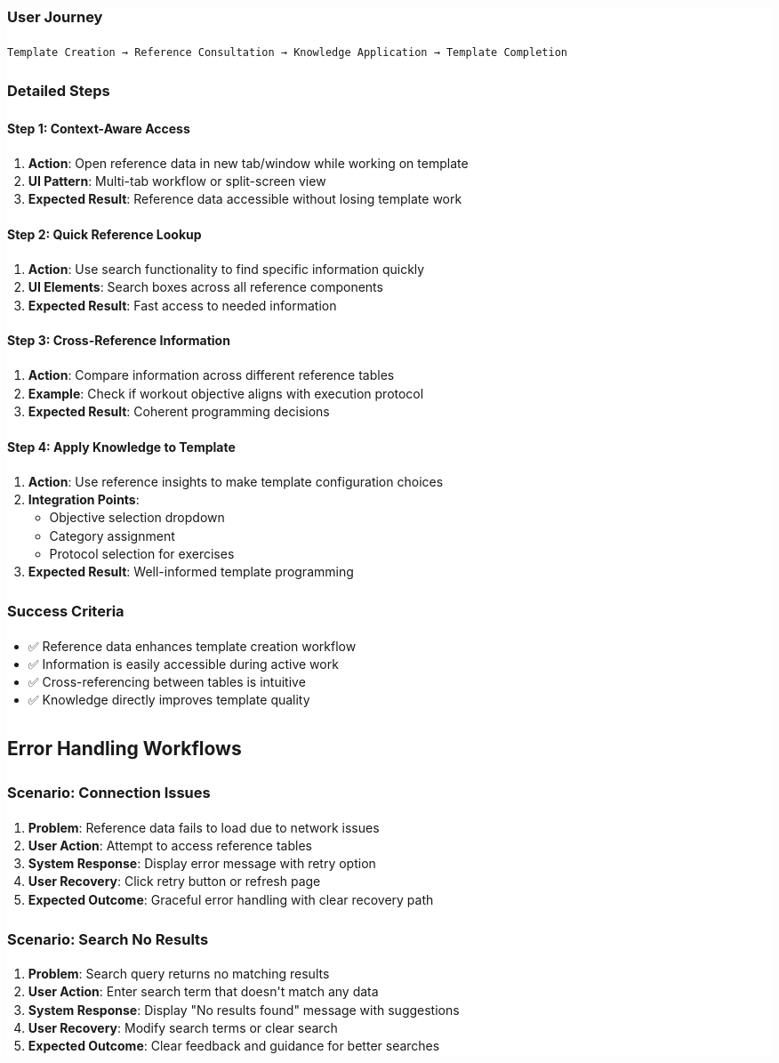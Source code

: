 ### User Journey
```
Template Creation → Reference Consultation → Knowledge Application → Template Completion
```

### Detailed Steps

#### Step 1: Context-Aware Access
1. **Action**: Open reference data in new tab/window while working on template
2. **UI Pattern**: Multi-tab workflow or split-screen view
3. **Expected Result**: Reference data accessible without losing template work

#### Step 2: Quick Reference Lookup
1. **Action**: Use search functionality to find specific information quickly
2. **UI Elements**: Search boxes across all reference components
3. **Expected Result**: Fast access to needed information

#### Step 3: Cross-Reference Information
1. **Action**: Compare information across different reference tables
2. **Example**: Check if workout objective aligns with execution protocol
3. **Expected Result**: Coherent programming decisions

#### Step 4: Apply Knowledge to Template
1. **Action**: Use reference insights to make template configuration choices
2. **Integration Points**:
   - Objective selection dropdown
   - Category assignment
   - Protocol selection for exercises
3. **Expected Result**: Well-informed template programming

### Success Criteria
- ✅ Reference data enhances template creation workflow
- ✅ Information is easily accessible during active work
- ✅ Cross-referencing between tables is intuitive
- ✅ Knowledge directly improves template quality

## Error Handling Workflows

### Scenario: Connection Issues
1. **Problem**: Reference data fails to load due to network issues
2. **User Action**: Attempt to access reference tables
3. **System Response**: Display error message with retry option
4. **User Recovery**: Click retry button or refresh page
5. **Expected Outcome**: Graceful error handling with clear recovery path

### Scenario: Search No Results
1. **Problem**: Search query returns no matching results
2. **User Action**: Enter search term that doesn't match any data
3. **System Response**: Display "No results found" message with suggestions
4. **User Recovery**: Modify search terms or clear search
5. **Expected Outcome**: Clear feedback and guidance for better searches
